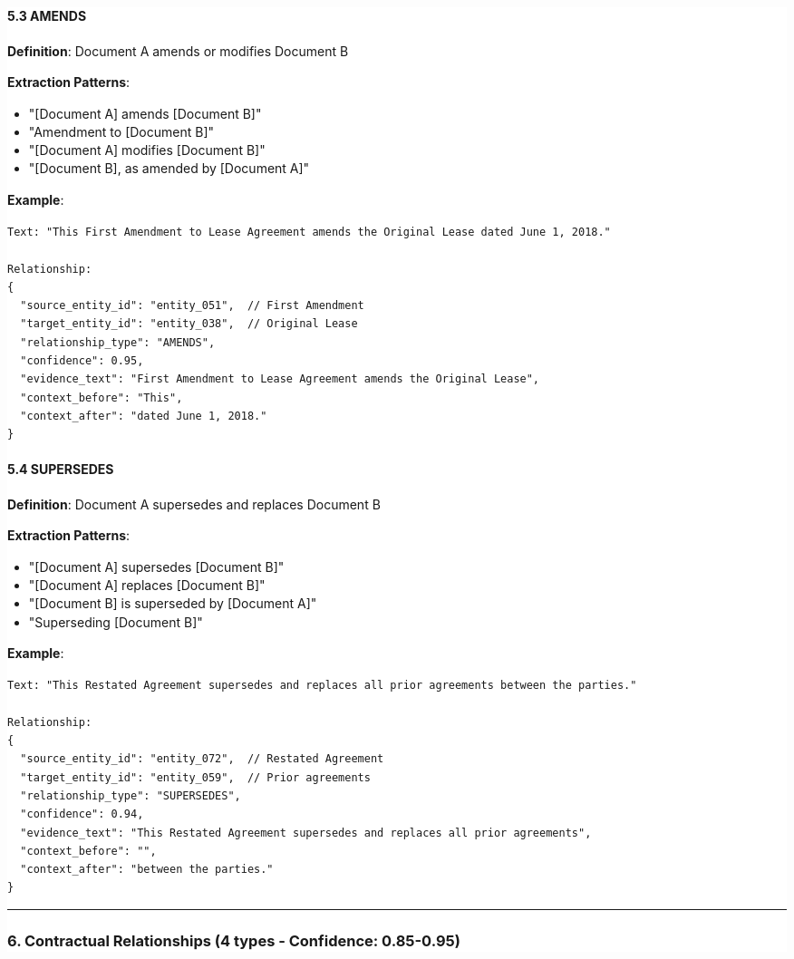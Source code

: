 #### 5.3 AMENDS
**Definition**: Document A amends or modifies Document B

**Extraction Patterns**:
- "[Document A] amends [Document B]"
- "Amendment to [Document B]"
- "[Document A] modifies [Document B]"
- "[Document B], as amended by [Document A]"

**Example**:
```
Text: "This First Amendment to Lease Agreement amends the Original Lease dated June 1, 2018."

Relationship:
{
  "source_entity_id": "entity_051",  // First Amendment
  "target_entity_id": "entity_038",  // Original Lease
  "relationship_type": "AMENDS",
  "confidence": 0.95,
  "evidence_text": "First Amendment to Lease Agreement amends the Original Lease",
  "context_before": "This",
  "context_after": "dated June 1, 2018."
}
```

#### 5.4 SUPERSEDES
**Definition**: Document A supersedes and replaces Document B

**Extraction Patterns**:
- "[Document A] supersedes [Document B]"
- "[Document A] replaces [Document B]"
- "[Document B] is superseded by [Document A]"
- "Superseding [Document B]"

**Example**:
```
Text: "This Restated Agreement supersedes and replaces all prior agreements between the parties."

Relationship:
{
  "source_entity_id": "entity_072",  // Restated Agreement
  "target_entity_id": "entity_059",  // Prior agreements
  "relationship_type": "SUPERSEDES",
  "confidence": 0.94,
  "evidence_text": "This Restated Agreement supersedes and replaces all prior agreements",
  "context_before": "",
  "context_after": "between the parties."
}
```

---

### 6. Contractual Relationships (4 types - Confidence: 0.85-0.95)
